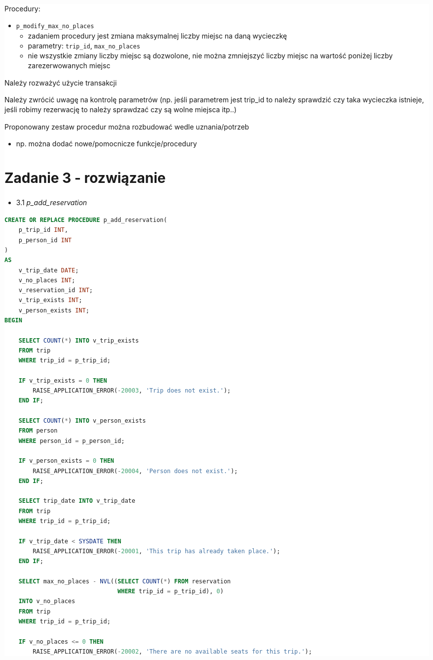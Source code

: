 
Procedury:
- `p_modify_max_no_places`
	- zadaniem procedury jest zmiana maksymalnej liczby miejsc na daną wycieczkę 
	- parametry: `trip_id`, `max_no_places`
	- nie wszystkie zmiany liczby miejsc są dozwolone, nie można zmniejszyć liczby miejsc na wartość poniżej liczby zarezerwowanych miejsc

Należy rozważyć użycie transakcji

Należy zwrócić uwagę na kontrolę parametrów (np. jeśli parametrem jest trip_id to należy sprawdzić czy taka wycieczka istnieje, jeśli robimy rezerwację to należy sprawdzać czy są wolne miejsca itp..)


Proponowany zestaw procedur można rozbudować wedle uznania/potrzeb
- np. można dodać nowe/pomocnicze funkcje/procedury

# Zadanie 3  - rozwiązanie

- 3.1 _p_add_reservation_
```sql
CREATE OR REPLACE PROCEDURE p_add_reservation(
    p_trip_id INT,
    p_person_id INT
)
AS
    v_trip_date DATE;
    v_no_places INT;
    v_reservation_id INT;
    v_trip_exists INT;
    v_person_exists INT;
BEGIN

    SELECT COUNT(*) INTO v_trip_exists
    FROM trip
    WHERE trip_id = p_trip_id;

    IF v_trip_exists = 0 THEN
        RAISE_APPLICATION_ERROR(-20003, 'Trip does not exist.');
    END IF;

    SELECT COUNT(*) INTO v_person_exists
    FROM person
    WHERE person_id = p_person_id;

    IF v_person_exists = 0 THEN
        RAISE_APPLICATION_ERROR(-20004, 'Person does not exist.');
    END IF;

    SELECT trip_date INTO v_trip_date
    FROM trip
    WHERE trip_id = p_trip_id;

    IF v_trip_date < SYSDATE THEN
        RAISE_APPLICATION_ERROR(-20001, 'This trip has already taken place.');
    END IF;

    SELECT max_no_places - NVL((SELECT COUNT(*) FROM reservation 
                                WHERE trip_id = p_trip_id), 0)
    INTO v_no_places
    FROM trip
    WHERE trip_id = p_trip_id;

    IF v_no_places <= 0 THEN
        RAISE_APPLICATION_ERROR(-20002, 'There are no available seats for this trip.');
```